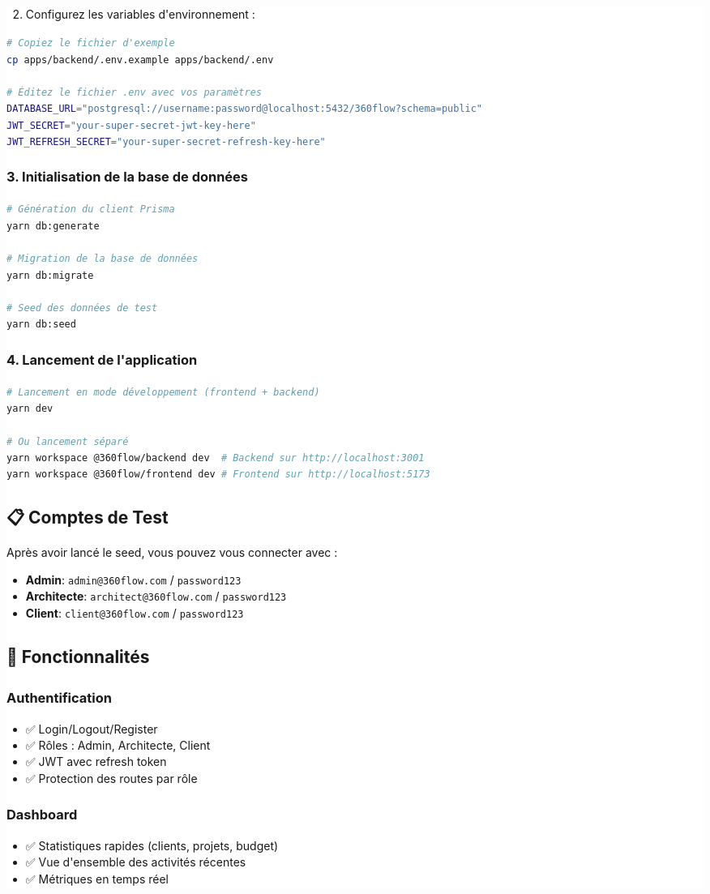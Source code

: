 2. Configurez les variables d'environnement :
```bash
# Copiez le fichier d'exemple
cp apps/backend/.env.example apps/backend/.env

# Éditez le fichier .env avec vos paramètres
DATABASE_URL="postgresql://username:password@localhost:5432/360flow?schema=public"
JWT_SECRET="your-super-secret-jwt-key-here"
JWT_REFRESH_SECRET="your-super-secret-refresh-key-here"
```

### 3. Initialisation de la base de données

```bash
# Génération du client Prisma
yarn db:generate

# Migration de la base de données
yarn db:migrate

# Seed des données de test
yarn db:seed
```

### 4. Lancement de l'application

```bash
# Lancement en mode développement (frontend + backend)
yarn dev

# Ou lancement séparé
yarn workspace @360flow/backend dev  # Backend sur http://localhost:3001
yarn workspace @360flow/frontend dev # Frontend sur http://localhost:5173
```

## 📋 Comptes de Test

Après avoir lancé le seed, vous pouvez vous connecter avec :

- **Admin**: `admin@360flow.com` / `password123`
- **Architecte**: `architect@360flow.com` / `password123`
- **Client**: `client@360flow.com` / `password123`

## 🎯 Fonctionnalités

### Authentification
- ✅ Login/Logout/Register
- ✅ Rôles : Admin, Architecte, Client
- ✅ JWT avec refresh token
- ✅ Protection des routes par rôle

### Dashboard
- ✅ Statistiques rapides (clients, projets, budget)
- ✅ Vue d'ensemble des activités récentes
- ✅ Métriques en temps réel
